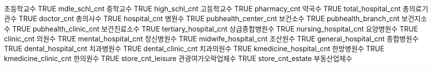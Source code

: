 <td headers="stats_nm" class="gt_row gt_left">초등학교수</td>
<td headers="is_use" class="gt_row gt_center">TRUE</td></tr>
    <tr><td headers="stats_id" class="gt_row gt_left">mdle_schl_cnt</td>
<td headers="stats_nm" class="gt_row gt_left">중학교수</td>
<td headers="is_use" class="gt_row gt_center">TRUE</td></tr>
    <tr><td headers="stats_id" class="gt_row gt_left">high_schl_cnt</td>
<td headers="stats_nm" class="gt_row gt_left">고등학교수</td>
<td headers="is_use" class="gt_row gt_center">TRUE</td></tr>
    <tr><td headers="stats_id" class="gt_row gt_left">pharmacy_cnt</td>
<td headers="stats_nm" class="gt_row gt_left">약국수</td>
<td headers="is_use" class="gt_row gt_center">TRUE</td></tr>
    <tr><td headers="stats_id" class="gt_row gt_left">total_hospital_cnt</td>
<td headers="stats_nm" class="gt_row gt_left">총의료기관수</td>
<td headers="is_use" class="gt_row gt_center">TRUE</td></tr>
    <tr><td headers="stats_id" class="gt_row gt_left">doctor_cnt</td>
<td headers="stats_nm" class="gt_row gt_left">총의사수</td>
<td headers="is_use" class="gt_row gt_center">TRUE</td></tr>
    <tr><td headers="stats_id" class="gt_row gt_left">hospital_cnt</td>
<td headers="stats_nm" class="gt_row gt_left">병원수</td>
<td headers="is_use" class="gt_row gt_center">TRUE</td></tr>
    <tr><td headers="stats_id" class="gt_row gt_left">pubhealth_center_cnt</td>
<td headers="stats_nm" class="gt_row gt_left">보건소수</td>
<td headers="is_use" class="gt_row gt_center">TRUE</td></tr>
    <tr><td headers="stats_id" class="gt_row gt_left">pubhealth_branch_cnt</td>
<td headers="stats_nm" class="gt_row gt_left">보건지소수</td>
<td headers="is_use" class="gt_row gt_center">TRUE</td></tr>
    <tr><td headers="stats_id" class="gt_row gt_left">pubhealth_clinic_cnt</td>
<td headers="stats_nm" class="gt_row gt_left">보건진료소수</td>
<td headers="is_use" class="gt_row gt_center">TRUE</td></tr>
    <tr><td headers="stats_id" class="gt_row gt_left">tertiary_hospital_cnt</td>
<td headers="stats_nm" class="gt_row gt_left">상급종합병원수</td>
<td headers="is_use" class="gt_row gt_center">TRUE</td></tr>
    <tr><td headers="stats_id" class="gt_row gt_left">nursing_hospital_cnt</td>
<td headers="stats_nm" class="gt_row gt_left">요양병원수</td>
<td headers="is_use" class="gt_row gt_center">TRUE</td></tr>
    <tr><td headers="stats_id" class="gt_row gt_left">clinic_cnt</td>
<td headers="stats_nm" class="gt_row gt_left">의원수</td>
<td headers="is_use" class="gt_row gt_center">TRUE</td></tr>
    <tr><td headers="stats_id" class="gt_row gt_left">mental_hospital_cnt</td>
<td headers="stats_nm" class="gt_row gt_left">정신병원수</td>
<td headers="is_use" class="gt_row gt_center">TRUE</td></tr>
    <tr><td headers="stats_id" class="gt_row gt_left">midwife_hospital_cnt</td>
<td headers="stats_nm" class="gt_row gt_left">조산원수</td>
<td headers="is_use" class="gt_row gt_center">TRUE</td></tr>
    <tr><td headers="stats_id" class="gt_row gt_left">general_hospital_cnt</td>
<td headers="stats_nm" class="gt_row gt_left">종합병원수</td>
<td headers="is_use" class="gt_row gt_center">TRUE</td></tr>
    <tr><td headers="stats_id" class="gt_row gt_left">dental_hospital_cnt</td>
<td headers="stats_nm" class="gt_row gt_left">치과병원수</td>
<td headers="is_use" class="gt_row gt_center">TRUE</td></tr>
    <tr><td headers="stats_id" class="gt_row gt_left">dental_clinic_cnt</td>
<td headers="stats_nm" class="gt_row gt_left">치과의원수</td>
<td headers="is_use" class="gt_row gt_center">TRUE</td></tr>
    <tr><td headers="stats_id" class="gt_row gt_left">kmedicine_hospital_cnt</td>
<td headers="stats_nm" class="gt_row gt_left">한방병원수</td>
<td headers="is_use" class="gt_row gt_center">TRUE</td></tr>
    <tr><td headers="stats_id" class="gt_row gt_left">kmedicine_clinic_cnt</td>
<td headers="stats_nm" class="gt_row gt_left">한의원수</td>
<td headers="is_use" class="gt_row gt_center">TRUE</td></tr>
    <tr><td headers="stats_id" class="gt_row gt_left">store_cnt_leisure</td>
<td headers="stats_nm" class="gt_row gt_left">관광여가오락업체수</td>
<td headers="is_use" class="gt_row gt_center">TRUE</td></tr>
    <tr><td headers="stats_id" class="gt_row gt_left">store_cnt_estate</td>
<td headers="stats_nm" class="gt_row gt_left">부동산업체수</td>